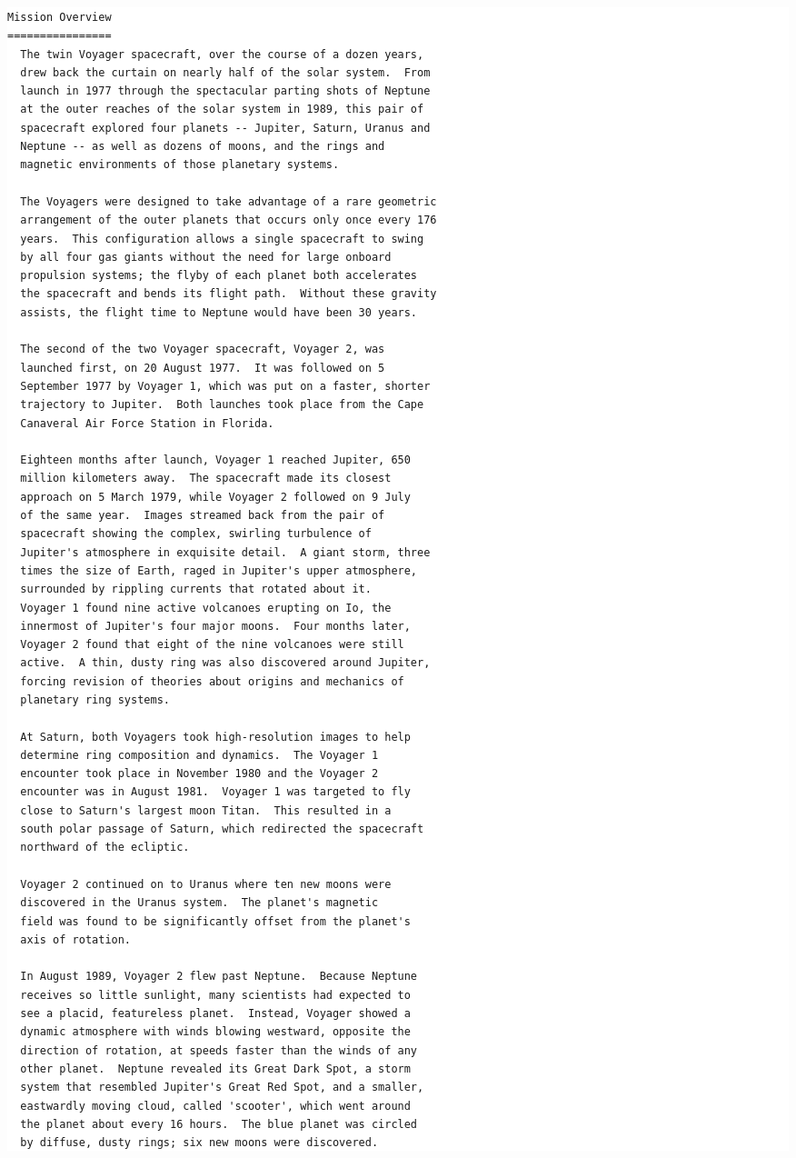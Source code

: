 
 
    Mission Overview
    ================
      The twin Voyager spacecraft, over the course of a dozen years,
      drew back the curtain on nearly half of the solar system.  From
      launch in 1977 through the spectacular parting shots of Neptune
      at the outer reaches of the solar system in 1989, this pair of
      spacecraft explored four planets -- Jupiter, Saturn, Uranus and
      Neptune -- as well as dozens of moons, and the rings and
      magnetic environments of those planetary systems.
 
      The Voyagers were designed to take advantage of a rare geometric
      arrangement of the outer planets that occurs only once every 176
      years.  This configuration allows a single spacecraft to swing
      by all four gas giants without the need for large onboard
      propulsion systems; the flyby of each planet both accelerates
      the spacecraft and bends its flight path.  Without these gravity
      assists, the flight time to Neptune would have been 30 years.
 
      The second of the two Voyager spacecraft, Voyager 2, was
      launched first, on 20 August 1977.  It was followed on 5
      September 1977 by Voyager 1, which was put on a faster, shorter
      trajectory to Jupiter.  Both launches took place from the Cape
      Canaveral Air Force Station in Florida.
 
      Eighteen months after launch, Voyager 1 reached Jupiter, 650
      million kilometers away.  The spacecraft made its closest
      approach on 5 March 1979, while Voyager 2 followed on 9 July
      of the same year.  Images streamed back from the pair of
      spacecraft showing the complex, swirling turbulence of
      Jupiter's atmosphere in exquisite detail.  A giant storm, three
      times the size of Earth, raged in Jupiter's upper atmosphere,
      surrounded by rippling currents that rotated about it.
      Voyager 1 found nine active volcanoes erupting on Io, the
      innermost of Jupiter's four major moons.  Four months later,
      Voyager 2 found that eight of the nine volcanoes were still
      active.  A thin, dusty ring was also discovered around Jupiter,
      forcing revision of theories about origins and mechanics of
      planetary ring systems.
 
      At Saturn, both Voyagers took high-resolution images to help
      determine ring composition and dynamics.  The Voyager 1
      encounter took place in November 1980 and the Voyager 2
      encounter was in August 1981.  Voyager 1 was targeted to fly
      close to Saturn's largest moon Titan.  This resulted in a
      south polar passage of Saturn, which redirected the spacecraft
      northward of the ecliptic.
 
      Voyager 2 continued on to Uranus where ten new moons were
      discovered in the Uranus system.  The planet's magnetic
      field was found to be significantly offset from the planet's
      axis of rotation.
 
      In August 1989, Voyager 2 flew past Neptune.  Because Neptune
      receives so little sunlight, many scientists had expected to
      see a placid, featureless planet.  Instead, Voyager showed a
      dynamic atmosphere with winds blowing westward, opposite the
      direction of rotation, at speeds faster than the winds of any
      other planet.  Neptune revealed its Great Dark Spot, a storm
      system that resembled Jupiter's Great Red Spot, and a smaller,
      eastwardly moving cloud, called 'scooter', which went around
      the planet about every 16 hours.  The blue planet was circled
      by diffuse, dusty rings; six new moons were discovered.
 